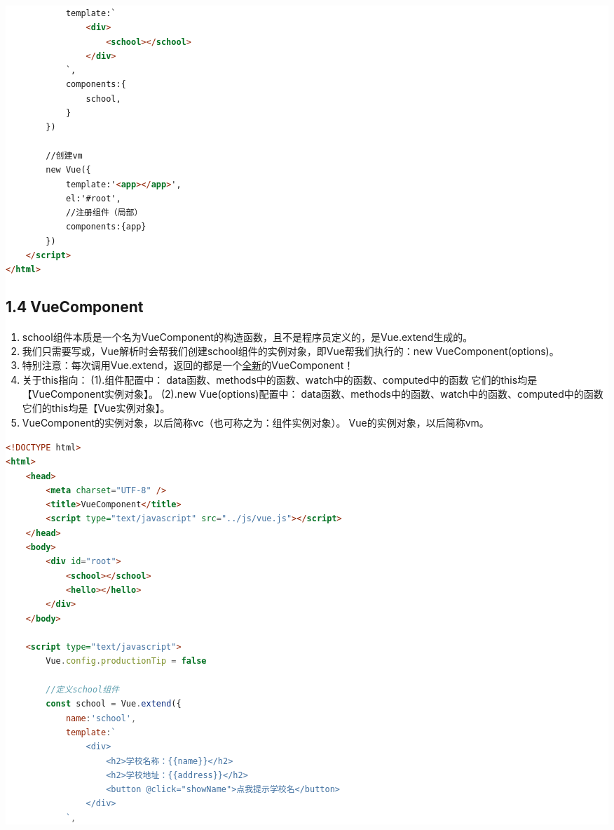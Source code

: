 ```html
			template:`
				<div>	
					<school></school>
				</div>
			`,
			components:{
				school,
			}
		})

		//创建vm
		new Vue({
			template:'<app></app>',
			el:'#root',
			//注册组件（局部）
			components:{app}
		})
	</script>
</html>
```

## 1.4 VueComponent

1. school组件本质是一个名为VueComponent的构造函数，且不是程序员定义的，是Vue.extend生成的。
2. 我们只需要写<school/>或<school></school>，Vue解析时会帮我们创建school组件的实例对象，即Vue帮我们执行的：new VueComponent(options)。
3. 特别注意：每次调用Vue.extend，返回的都是一个<u>全新</u>的VueComponent！
4. 关于this指向：
		(1).组件配置中：
					data函数、methods中的函数、watch中的函数、computed中的函数 它们的this均是【VueComponent实例对象】。
		(2).new Vue(options)配置中：
					data函数、methods中的函数、watch中的函数、computed中的函数 它们的this均是【Vue实例对象】。
5. VueComponent的实例对象，以后简称vc（也可称之为：组件实例对象）。
	Vue的实例对象，以后简称vm。

```html
<!DOCTYPE html>
<html>
	<head>
		<meta charset="UTF-8" />
		<title>VueComponent</title>
		<script type="text/javascript" src="../js/vue.js"></script>
	</head>
	<body>
		<div id="root">
			<school></school>
			<hello></hello>
		</div>
	</body>

	<script type="text/javascript">
		Vue.config.productionTip = false
		
		//定义school组件
		const school = Vue.extend({
			name:'school',
			template:`
				<div>
					<h2>学校名称：{{name}}</h2>	
					<h2>学校地址：{{address}}</h2>	
					<button @click="showName">点我提示学校名</button>
				</div>
			`,
```